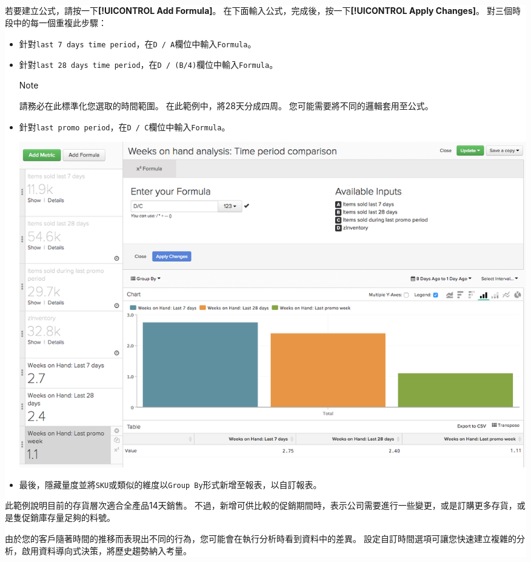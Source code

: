 若要建立公式，請按一下&#x200B;**[!UICONTROL Add Formula]**。 在下面輸入公式，完成後，按一下&#x200B;**[!UICONTROL Apply Changes]**。 對三個時段中的每一個重複此步驟：

* 針對`last 7 days time period`，在`D / A`欄位中輸入`Formula`。
* 針對`last 28 days time period`，在`D / (B/4)`欄位中輸入`Formula`。

  >[!NOTE]
  >
  >請務必在此標準化您選取的時間範圍。 在此範例中，將28天分成四周。 您可能需要將不同的邏輯套用至公式。

* 針對`last promo period`，在`D / C`欄位中輸入`Formula`。

  ![顯示不同期間之供給計算的週報表](../assets/Different_Time_Ranges_2.png)

* 最後，隱藏量度並將`SKU`或類似的維度以`Group By`形式新增至報表，以自訂報表。

此範例說明目前的存貨層次適合全產品14天銷售。 不過，新增可供比較的促銷期間時，表示公司需要進行一些變更，或是訂購更多存貨，或是隻促銷庫存量足夠的料號。

由於您的客戶隨著時間的推移而表現出不同的行為，您可能會在執行分析時看到資料中的差異。 設定自訂時間選項可讓您快速建立複雜的分析，啟用資料導向式決策，將歷史趨勢納入考量。

